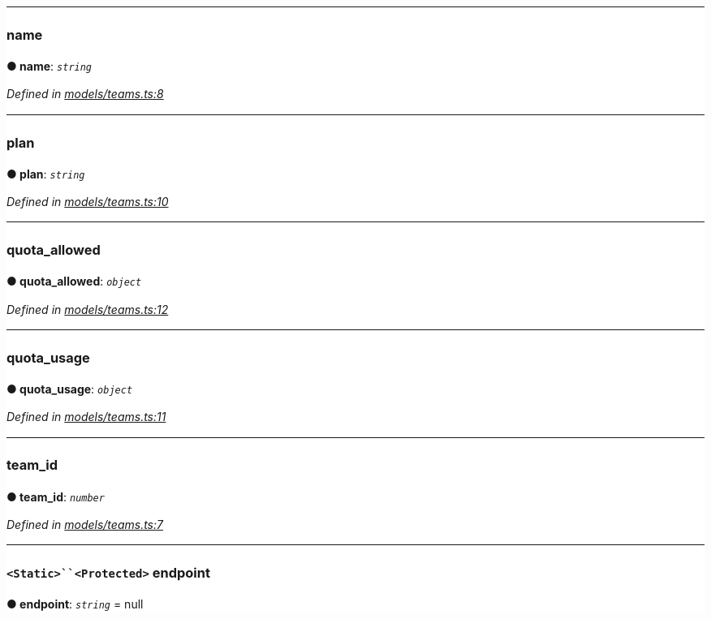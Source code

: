 ___
<a id="name"></a>

###  name

**● name**: *`string`*

*Defined in [models/teams.ts:8](https://github.com/lokalise/node-lokalise-api/blob/0885602/src/models/teams.ts#L8)*

___
<a id="plan"></a>

###  plan

**● plan**: *`string`*

*Defined in [models/teams.ts:10](https://github.com/lokalise/node-lokalise-api/blob/0885602/src/models/teams.ts#L10)*

___
<a id="quota_allowed"></a>

###  quota_allowed

**● quota_allowed**: *`object`*

*Defined in [models/teams.ts:12](https://github.com/lokalise/node-lokalise-api/blob/0885602/src/models/teams.ts#L12)*

___
<a id="quota_usage"></a>

###  quota_usage

**● quota_usage**: *`object`*

*Defined in [models/teams.ts:11](https://github.com/lokalise/node-lokalise-api/blob/0885602/src/models/teams.ts#L11)*

___
<a id="team_id"></a>

###  team_id

**● team_id**: *`number`*

*Defined in [models/teams.ts:7](https://github.com/lokalise/node-lokalise-api/blob/0885602/src/models/teams.ts#L7)*

___
<a id="endpoint"></a>

### `<Static>``<Protected>` endpoint

**● endpoint**: *`string`* =  null
